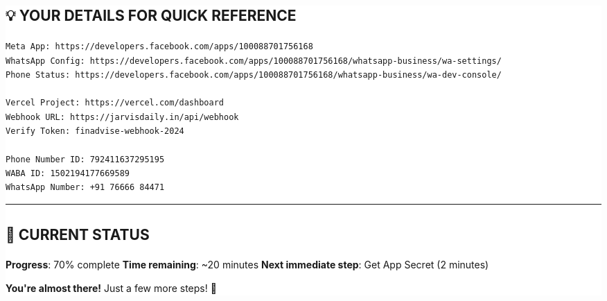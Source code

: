 ## 💡 YOUR DETAILS FOR QUICK REFERENCE

```
Meta App: https://developers.facebook.com/apps/100088701756168
WhatsApp Config: https://developers.facebook.com/apps/100088701756168/whatsapp-business/wa-settings/
Phone Status: https://developers.facebook.com/apps/100088701756168/whatsapp-business/wa-dev-console/

Vercel Project: https://vercel.com/dashboard
Webhook URL: https://jarvisdaily.in/api/webhook
Verify Token: finadvise-webhook-2024

Phone Number ID: 792411637295195
WABA ID: 1502194177669589
WhatsApp Number: +91 76666 84471
```

---

## 🎯 CURRENT STATUS

**Progress**: 70% complete
**Time remaining**: ~20 minutes
**Next immediate step**: Get App Secret (2 minutes)

**You're almost there!** Just a few more steps! 💪
